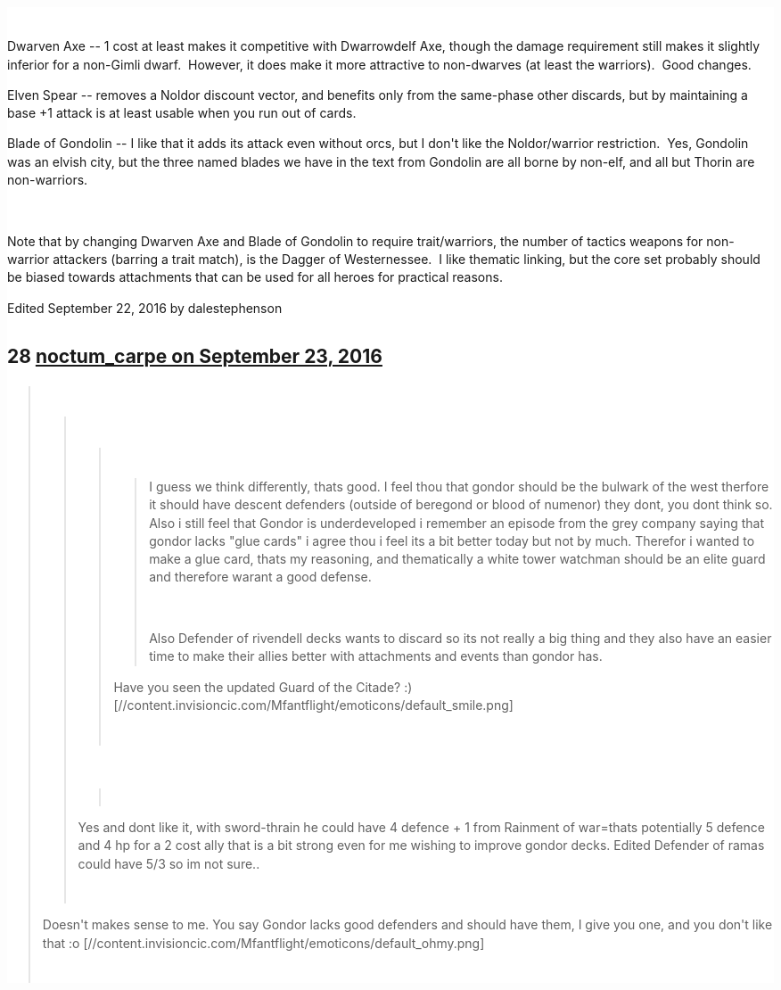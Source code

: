  

Dwarven Axe -- 1 cost at least makes it competitive with Dwarrowdelf Axe, though the damage requirement still makes it slightly inferior for a non-Gimli dwarf.  However, it does make it more attractive to non-dwarves (at least the warriors).  Good changes.

Elven Spear -- removes a Noldor discount vector, and benefits only from the same-phase other discards, but by maintaining a base +1 attack is at least usable when you run out of cards.

Blade of Gondolin -- I like that it adds its attack even without orcs, but I don't like the Noldor/warrior restriction.  Yes, Gondolin was an elvish city, but the three named blades we have in the text from Gondolin are all borne by non-elf, and all but Thorin are non-warriors.

 

Note that by changing Dwarven Axe and Blade of Gondolin to require trait/warriors, the number of tactics weapons for non-warrior attackers (barring a trait match), is the Dagger of Westernessee.  I like thematic linking, but the core set probably should be biased towards attachments that can be used for all heroes for practical reasons.

Edited September 22, 2016 by dalestephenson

## 28 [noctum_carpe on September 23, 2016](https://community.fantasyflightgames.com/topic/230661-im-back-with-a-whole-load-of-reworked-stuff/?do=findComment&comment=2426508)

>  
> 
> >  
> > 
> > >  
> > > 
> > > > I guess we think differently, thats good. I feel thou that gondor should be the bulwark of the west therfore it should have descent defenders (outside of beregond or blood of numenor) they dont, you dont think so. Also i still feel that Gondor is underdeveloped i remember an episode from the grey company saying that gondor lacks "glue cards" i agree thou i feel its a bit better today but not by much. Therefor i wanted to make a glue card, thats my reasoning, and thematically a white tower watchman should be an elite guard and therefore warant a good defense. 
> > > > 
> > > >  
> > > > 
> > > > Also Defender of rivendell decks wants to discard so its not really a big thing and they also have an easier time to make their allies better with attachments and events than gondor has.
> > > 
> > > Have you seen the updated Guard of the Citade? :) [//content.invisioncic.com/Mfantflight/emoticons/default_smile.png]
> > > 
> > >  
> > 
> >  
> > 
> > > > 
> > > 
> > >  
> > 
> > Yes and dont like it, with sword-thrain he could have 4 defence + 1 from Rainment of war=thats potentially 5 defence and 4 hp for a 2 cost ally that is a bit strong even for me wishing to improve gondor decks. Edited Defender of ramas could have 5/3 so im not sure..
> > 
> >  
> 
> Doesn't makes sense to me. You say Gondor lacks good defenders and should have them, I give you one, and you don't like that :o [//content.invisioncic.com/Mfantflight/emoticons/default_ohmy.png]
> 
>  
> 